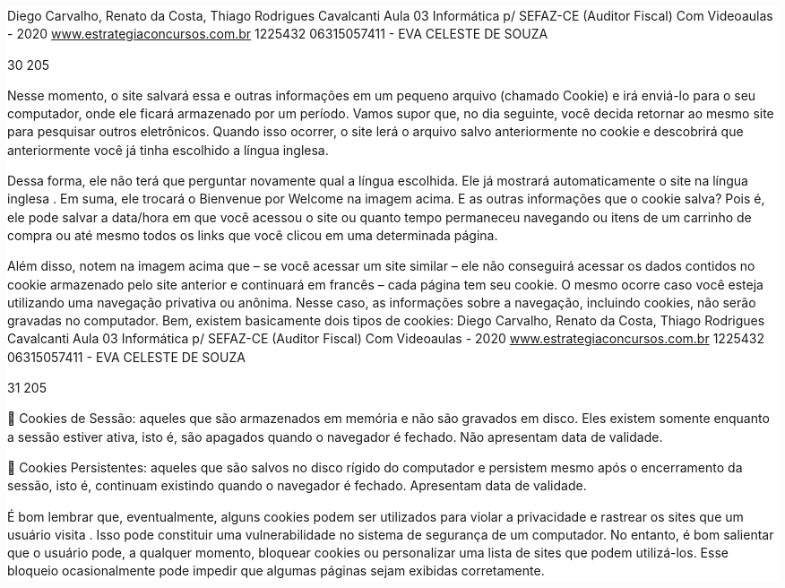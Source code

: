 
Diego Carvalho, Renato da Costa, Thiago Rodrigues Cavalcanti Aula 03
Informática p/ SEFAZ-CE (Auditor Fiscal) Com Videoaulas - 2020 www.estrategiaconcursos.com.br 1225432
06315057411 - EVA CELESTE DE SOUZA 





30
205




Nesse momento, o site salvará essa e outras informações em um pequeno arquivo (chamado Cookie) e irá enviá-lo para o seu computador, onde ele ficará armazenado por um período.
Vamos  supor  que,  no  dia  seguinte,  você  decida  retornar  ao  mesmo  site  para  pesquisar  outros eletrônicos. Quando isso ocorrer, o site lerá o arquivo salvo anteriormente no cookie e descobrirá que anteriormente você já tinha escolhido a língua inglesa.



Dessa  forma,  ele  não  terá  que  perguntar  novamente  qual  a  língua  escolhida.
Ele  já  mostrará
automaticamente o site na língua inglesa .  Em suma, ele trocará o Bienvenue por Welcome na imagem acima. E as outras informações que o cookie salva? Pois é, ele pode salvar a data/hora em que  você  acessou  o  site  ou  quanto  tempo  permaneceu navegando  ou  itens  de  um  carrinho  de compra ou até mesmo todos os links que você clicou em uma determinada página.



Além disso, notem na imagem acima que – se você acessar um site similar – ele não conseguirá
acessar os dados contidos no cookie armazenado pelo site anterior e continuará em francês – cada página tem seu cookie. O mesmo ocorre caso você esteja utilizando uma navegação privativa ou anônima. Nesse caso, as informações sobre a navegação, incluindo cookies, não serão gravadas no computador. Bem, existem basicamente dois tipos de cookies:
Diego Carvalho, Renato da Costa, Thiago Rodrigues Cavalcanti Aula 03
Informática p/ SEFAZ-CE (Auditor Fiscal) Com Videoaulas - 2020 www.estrategiaconcursos.com.br 1225432
06315057411 - EVA CELESTE DE SOUZA 





31
205





 Cookies de Sessão: aqueles que são armazenados em memória e não são gravados em disco.
Eles existem somente enquanto a sessão estiver ativa, isto é, são apagados quando o navegador é fechado. Não apresentam data de validade.

 Cookies  Persistentes:  aqueles  que  são  salvos  no  disco  rígido  do  computador  e  persistem mesmo  após  o  encerramento  da  sessão,  isto  é,  continuam  existindo  quando  o  navegador  é fechado. Apresentam data de validade.



É  bom  lembrar  que,  eventualmente,  alguns  cookies  podem  ser  utilizados  para  violar  a privacidade e rastrear os sites que um usuário visita . Isso pode constituir uma vulnerabilidade no sistema  de  segurança  de  um  computador.  No  entanto, é  bom  salientar  que  o  usuário  pode,  a qualquer momento, bloquear cookies ou personalizar uma lista de sites que podem utilizá-los. Esse bloqueio ocasionalmente pode impedir que algumas páginas sejam exibidas corretamente.
